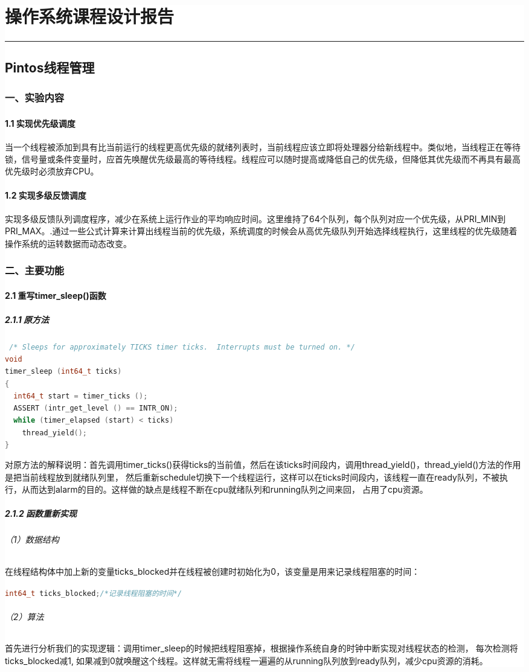 # 操作系统课程设计报告

------

## Pintos线程管理

### 一、实验内容

#### 1.1	实现优先级调度

​	当一个线程被添加到具有比当前运行的线程更高优先级的就绪列表时，当前线程应该立即将处理器分给新线程中。类似地，当线程正在等待锁，信号量或条件变量时，应首先唤醒优先级最高的等待线程。线程应可以随时提高或降低自己的优先级，但降低其优先级而不再具有最高优先级时必须放弃CPU。

#### 1.2	实现多级反馈调度

​	实现多级反馈队列调度程序，减少在系统上运行作业的平均响应时间。这里维持了64个队列，每个队列对应一个优先级，从PRI_MIN到PRI_MAX。.通过一些公式计算来计算出线程当前的优先级，系统调度的时候会从高优先级队列开始选择线程执行，这里线程的优先级随着操作系统的运转数据而动态改变。

### 二、主要功能

#### 2.1	重写timer_sleep()函数

##### 2.1.1	原方法

```c
 /* Sleeps for approximately TICKS timer ticks.  Interrupts must be turned on. */
void
timer_sleep (int64_t ticks)
{
  int64_t start = timer_ticks ();
  ASSERT (intr_get_level () == INTR_ON);
  while (timer_elapsed (start) < ticks)
  	thread_yield();
}
```

​	对原方法的解释说明：首先调用timer_ticks()获得ticks的当前值，然后在该ticks时间段内，调用thread_yield()，thread_yield()方法的作用是把当前线程放到就绪队列里， 然后重新schedule切换下一个线程运行，这样可以在ticks时间段内，该线程一直在ready队列，不被执行，从而达到alarm的目的。这样做的缺点是线程不断在cpu就绪队列和running队列之间来回， 占用了cpu资源。

##### 2.1.2	函数重新实现

###### （1）数据结构

​	在线程结构体中加上新的变量ticks_blocked并在线程被创建时初始化为0，该变量是用来记录线程阻塞的时间：

```c
int64_t ticks_blocked;/*记录线程阻塞的时间*/
```

###### （2）算法

​	首先进行分析我们的实现逻辑：调用timer_sleep的时候把线程阻塞掉，根据操作系统自身的时钟中断实现对线程状态的检测， 每次检测将ticks_blocked减1, 如果减到0就唤醒这个线程。这样就无需将线程一遍遍的从running队列放到ready队列，减少cpu资源的消耗。

